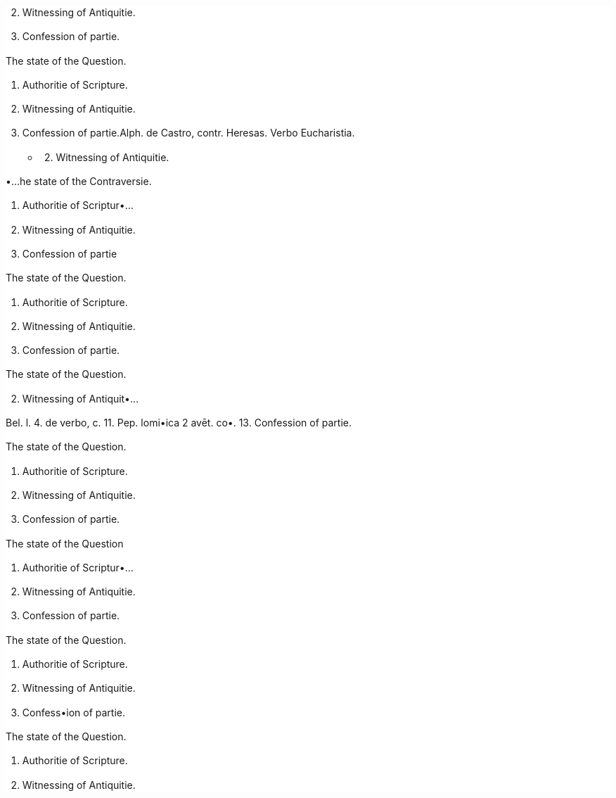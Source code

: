 2. Witnessing of Antiquitie.

3. Confession of partie.

The state of the Question.

1. Authoritie of Scripture.

2. Witnessing of Antiquitie.

3. Confession of partie.Alph. de Castro, contr. Heresas. Verbo Eucharistia.

      * 2. Witnessing of Antiquitie.

•…he state of the Contraversie.

1. Authoritie of Scriptur•…

2. Witnessing of Antiquitie.

3. Confession of partie

The state of the Question.

1. Authoritie of Scripture.

2. Witnessing of Antiquitie.

3. Confession of partie.

The state of the Question.

2. Witnessing of Antiquit•…

Bel. l. 4. de verbo, c. 11. Pep. lomi•ica 2 avēt. co•. 13. Confession of partie.

The state of the Question.

1. Authoritie of Scripture.

2. Witnessing of Antiquitie.

3. Confession of partie.

The state of the Question

1. Authoritie of Scriptur•…

2. Witnessing of Antiquitie.

3. Confession of partie.

The state of the Question.

1. Authoritie of Scripture.

2. Witnessing of Antiquitie.

3. Confess•ion of partie.

The state of the Question.

1. Authoritie of Scripture.

2. Witnessing of Antiquitie.
